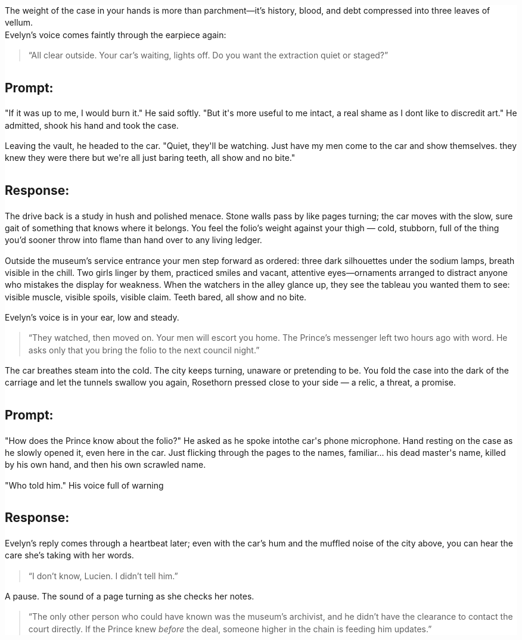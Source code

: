The weight of the case in your hands is more than parchment—it’s history, blood, and debt compressed into three leaves of vellum.  
Evelyn’s voice comes faintly through the earpiece again:

> “All clear outside. Your car’s waiting, lights off. Do you want the extraction quiet or staged?”

## Prompt:
"If it was up to me, I would burn it." He said softly. "But it's more useful to me intact, a real shame as I dont like to discredit art." He admitted, shook his hand and took the case.

Leaving the vault, he headed to the car. "Quiet, they'll be watching. Just have my men come to the car and show themselves. they knew they were there but we're all just baring teeth, all show and no bite."

## Response:
The drive back is a study in hush and polished menace. Stone walls pass by like pages turning; the car moves with the slow, sure gait of something that knows where it belongs. You feel the folio’s weight against your thigh — cold, stubborn, full of the thing you’d sooner throw into flame than hand over to any living ledger.

Outside the museum’s service entrance your men step forward as ordered: three dark silhouettes under the sodium lamps, breath visible in the chill. Two girls linger by them, practiced smiles and vacant, attentive eyes—ornaments arranged to distract anyone who mistakes the display for weakness. When the watchers in the alley glance up, they see the tableau you wanted them to see: visible muscle, visible spoils, visible claim. Teeth bared, all show and no bite.

Evelyn’s voice is in your ear, low and steady.

> “They watched, then moved on. Your men will escort you home. The Prince’s messenger left two hours ago with word. He asks only that you bring the folio to the next council night.”

The car breathes steam into the cold. The city keeps turning, unaware or pretending to be. You fold the case into the dark of the carriage and let the tunnels swallow you again, Rosethorn pressed close to your side — a relic, a threat, a promise.

## Prompt:
"How does the Prince know about the folio?" He asked as he spoke intothe car's phone microphone. Hand resting on the case as he slowly opened it, even here in the car. Just flicking through the pages to the names, familiar... his dead master's name, killed by his own hand, and then his own scrawled name. 

"Who told him." His voice  full of warning

## Response:
Evelyn’s reply comes through a heartbeat later; even with the car’s hum and the muffled noise of the city above, you can hear the care she’s taking with her words.

> “I don’t know, Lucien. I didn’t tell him.”

A pause. The sound of a page turning as she checks her notes.

> “The only other person who could have known was the museum’s archivist, and he didn’t have the clearance to contact the court directly. If the Prince knew _before_ the deal, someone higher in the chain is feeding him updates.”
